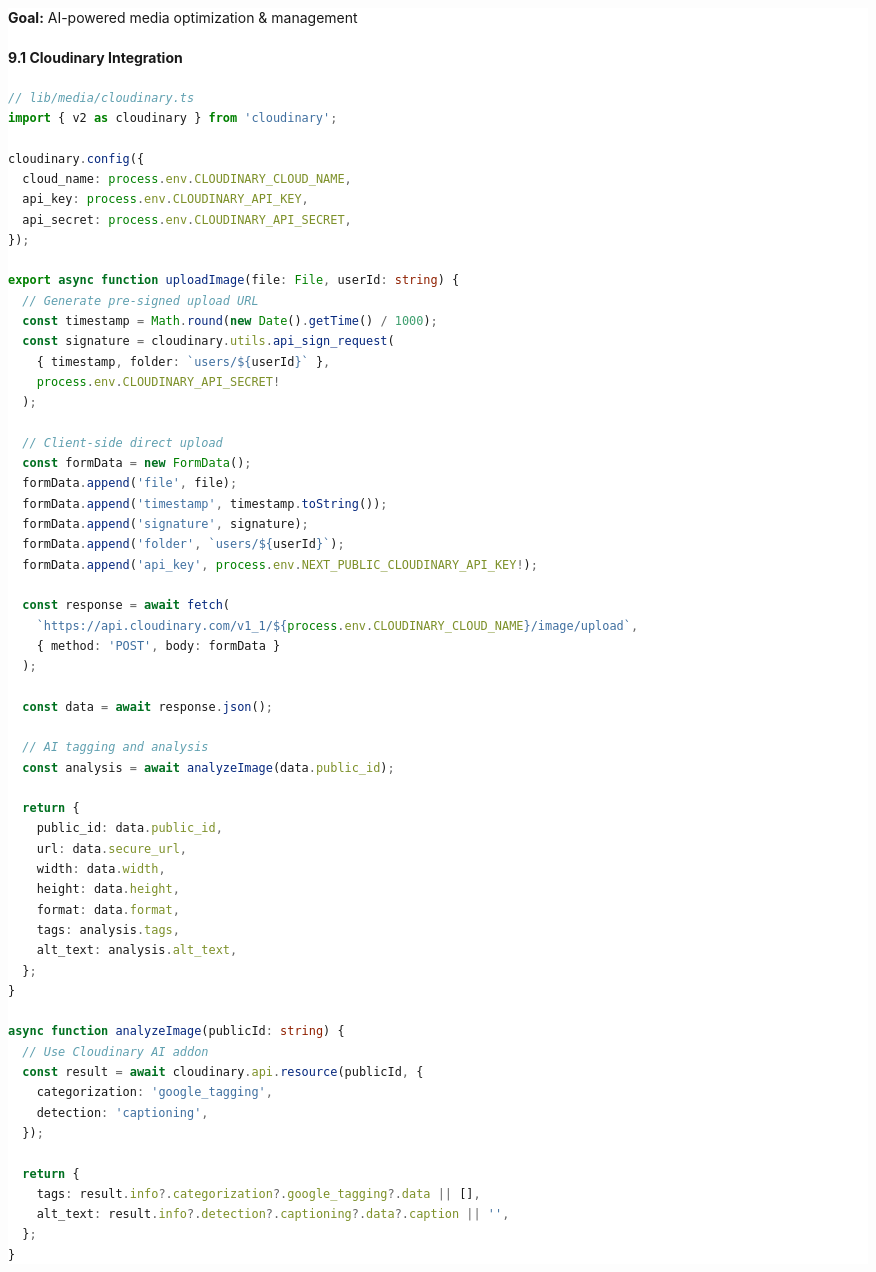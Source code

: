 **Goal:** AI-powered media optimization & management

#### 9.1 Cloudinary Integration

```typescript
// lib/media/cloudinary.ts
import { v2 as cloudinary } from 'cloudinary';

cloudinary.config({
  cloud_name: process.env.CLOUDINARY_CLOUD_NAME,
  api_key: process.env.CLOUDINARY_API_KEY,
  api_secret: process.env.CLOUDINARY_API_SECRET,
});

export async function uploadImage(file: File, userId: string) {
  // Generate pre-signed upload URL
  const timestamp = Math.round(new Date().getTime() / 1000);
  const signature = cloudinary.utils.api_sign_request(
    { timestamp, folder: `users/${userId}` },
    process.env.CLOUDINARY_API_SECRET!
  );

  // Client-side direct upload
  const formData = new FormData();
  formData.append('file', file);
  formData.append('timestamp', timestamp.toString());
  formData.append('signature', signature);
  formData.append('folder', `users/${userId}`);
  formData.append('api_key', process.env.NEXT_PUBLIC_CLOUDINARY_API_KEY!);

  const response = await fetch(
    `https://api.cloudinary.com/v1_1/${process.env.CLOUDINARY_CLOUD_NAME}/image/upload`,
    { method: 'POST', body: formData }
  );

  const data = await response.json();

  // AI tagging and analysis
  const analysis = await analyzeImage(data.public_id);

  return {
    public_id: data.public_id,
    url: data.secure_url,
    width: data.width,
    height: data.height,
    format: data.format,
    tags: analysis.tags,
    alt_text: analysis.alt_text,
  };
}

async function analyzeImage(publicId: string) {
  // Use Cloudinary AI addon
  const result = await cloudinary.api.resource(publicId, {
    categorization: 'google_tagging',
    detection: 'captioning',
  });

  return {
    tags: result.info?.categorization?.google_tagging?.data || [],
    alt_text: result.info?.detection?.captioning?.data?.caption || '',
  };
}
```
